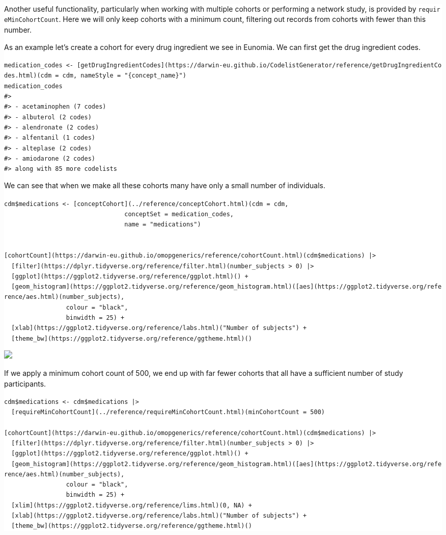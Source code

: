 Another useful functionality, particularly when working with multiple cohorts or performing a network study, is provided by `requireMinCohortCount`. Here we will only keep cohorts with a minimum count, filtering out records from cohorts with fewer than this number.

As an example let’s create a cohort for every drug ingredient we see in Eunomia. We can first get the drug ingredient codes.
    
    
    medication_codes <- [getDrugIngredientCodes](https://darwin-eu.github.io/CodelistGenerator/reference/getDrugIngredientCodes.html)(cdm = cdm, nameStyle = "{concept_name}")
    medication_codes
    #> 
    #> - acetaminophen (7 codes)
    #> - albuterol (2 codes)
    #> - alendronate (2 codes)
    #> - alfentanil (1 codes)
    #> - alteplase (2 codes)
    #> - amiodarone (2 codes)
    #> along with 85 more codelists

We can see that when we make all these cohorts many have only a small number of individuals.
    
    
    cdm$medications <- [conceptCohort](../reference/conceptCohort.html)(cdm = cdm, 
                                     conceptSet = medication_codes,
                                     name = "medications")
    
    
    [cohortCount](https://darwin-eu.github.io/omopgenerics/reference/cohortCount.html)(cdm$medications) |> 
      [filter](https://dplyr.tidyverse.org/reference/filter.html)(number_subjects > 0) |> 
      [ggplot](https://ggplot2.tidyverse.org/reference/ggplot.html)() +
      [geom_histogram](https://ggplot2.tidyverse.org/reference/geom_histogram.html)([aes](https://ggplot2.tidyverse.org/reference/aes.html)(number_subjects),
                     colour = "black",
                     binwidth = 25) +  
      [xlab](https://ggplot2.tidyverse.org/reference/labs.html)("Number of subjects") +
      [theme_bw](https://ggplot2.tidyverse.org/reference/ggtheme.html)()

![](a02_cohort_table_requirements_files/figure-html/unnamed-chunk-19-1.png)

If we apply a minimum cohort count of 500, we end up with far fewer cohorts that all have a sufficient number of study participants.
    
    
    cdm$medications <- cdm$medications |> 
      [requireMinCohortCount](../reference/requireMinCohortCount.html)(minCohortCount = 500)
    
    [cohortCount](https://darwin-eu.github.io/omopgenerics/reference/cohortCount.html)(cdm$medications) |> 
      [filter](https://dplyr.tidyverse.org/reference/filter.html)(number_subjects > 0) |> 
      [ggplot](https://ggplot2.tidyverse.org/reference/ggplot.html)() +
      [geom_histogram](https://ggplot2.tidyverse.org/reference/geom_histogram.html)([aes](https://ggplot2.tidyverse.org/reference/aes.html)(number_subjects),
                     colour = "black",
                     binwidth = 25) + 
      [xlim](https://ggplot2.tidyverse.org/reference/lims.html)(0, NA) + 
      [xlab](https://ggplot2.tidyverse.org/reference/labs.html)("Number of subjects") +
      [theme_bw](https://ggplot2.tidyverse.org/reference/ggtheme.html)()

